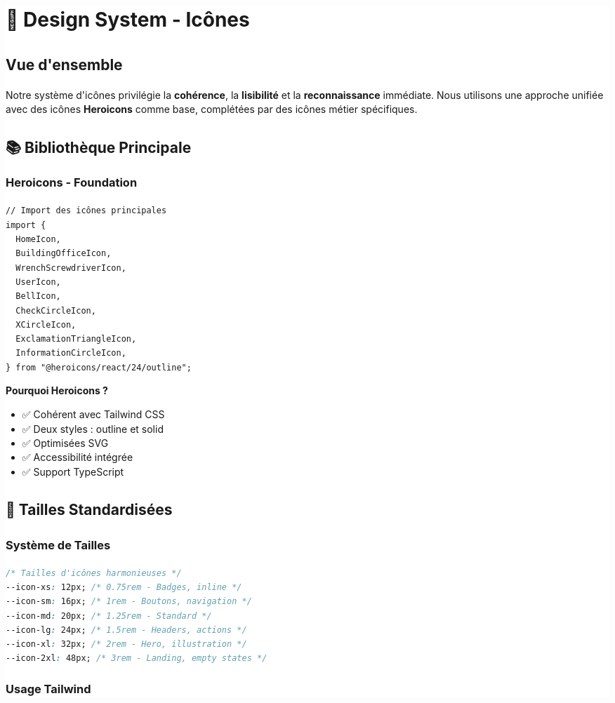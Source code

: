 # 🎨 Design System - Icônes

## Vue d'ensemble

Notre système d'icônes privilégie la **cohérence**, la **lisibilité** et la **reconnaissance** immédiate. Nous utilisons une approche unifiée avec des icônes **Heroicons** comme base, complétées par des icônes métier spécifiques.

## 📚 Bibliothèque Principale

### Heroicons - Foundation

```tsx
// Import des icônes principales
import {
  HomeIcon,
  BuildingOfficeIcon,
  WrenchScrewdriverIcon,
  UserIcon,
  BellIcon,
  CheckCircleIcon,
  XCircleIcon,
  ExclamationTriangleIcon,
  InformationCircleIcon,
} from "@heroicons/react/24/outline";
```

**Pourquoi Heroicons ?**

- ✅ Cohérent avec Tailwind CSS
- ✅ Deux styles : outline et solid
- ✅ Optimisées SVG
- ✅ Accessibilité intégrée
- ✅ Support TypeScript

## 📏 Tailles Standardisées

### Système de Tailles

```css
/* Tailles d'icônes harmonieuses */
--icon-xs: 12px; /* 0.75rem - Badges, inline */
--icon-sm: 16px; /* 1rem - Boutons, navigation */
--icon-md: 20px; /* 1.25rem - Standard */
--icon-lg: 24px; /* 1.5rem - Headers, actions */
--icon-xl: 32px; /* 2rem - Hero, illustration */
--icon-2xl: 48px; /* 3rem - Landing, empty states */
```

### Usage Tailwind
